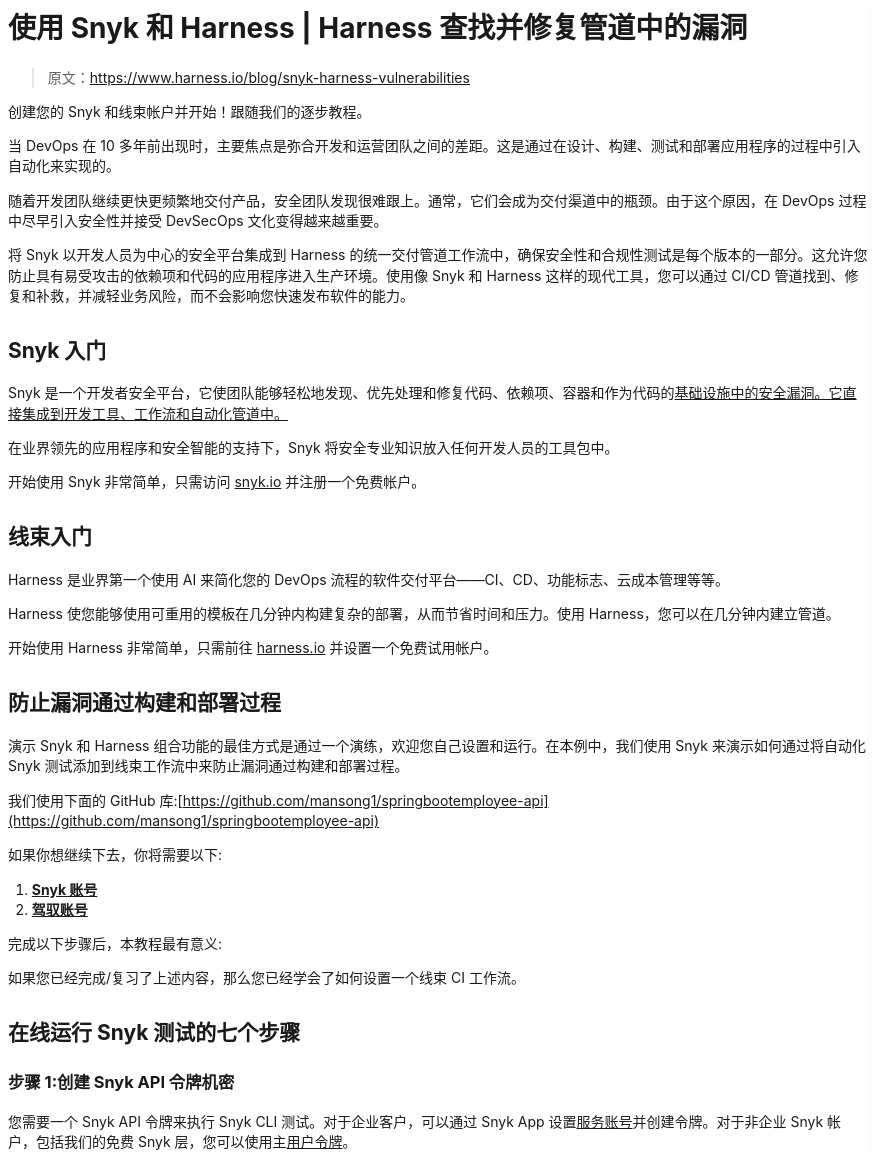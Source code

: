 # 使用 Snyk 和 Harness | Harness 查找并修复管道中的漏洞

> 原文：<https://www.harness.io/blog/snyk-harness-vulnerabilities>

创建您的 Snyk 和线束帐户并开始！跟随我们的逐步教程。

当 DevOps 在 10 多年前出现时，主要焦点是弥合开发和运营团队之间的差距。这是通过在设计、构建、测试和部署应用程序的过程中引入自动化来实现的。

随着开发团队继续更快更频繁地交付产品，安全团队发现很难跟上。通常，它们会成为交付渠道中的瓶颈。由于这个原因，在 DevOps 过程中尽早引入安全性并接受 DevSecOps 文化变得越来越重要。

将 Snyk 以开发人员为中心的安全平台集成到 Harness 的统一交付管道工作流中，确保安全性和合规性测试是每个版本的一部分。这允许您防止具有易受攻击的依赖项和代码的应用程序进入生产环境。使用像 Snyk 和 Harness 这样的现代工具，您可以通过 CI/CD 管道找到、修复和补救，并减轻业务风险，而不会影响您快速发布软件的能力。

## Snyk 入门

Snyk 是一个开发者安全平台，它使团队能够轻松地发现、优先处理和修复代码、依赖项、容器和作为代码的[基础设施中的安全漏洞。它直接集成到开发工具、工作流和自动化管道中。](https://harness.io/blog/infrastructure-as-code/)

在业界领先的应用程序和安全智能的支持下，Snyk 将安全专业知识放入任何开发人员的工具包中。

开始使用 Snyk 非常简单，只需访问 [snyk.io](http://snyk.io/signup) 并注册一个免费帐户。

## 线束入门

Harness 是业界第一个使用 AI 来简化您的 DevOps 流程的软件交付平台——CI、CD、功能标志、云成本管理等等。

Harness 使您能够使用可重用的模板在几分钟内构建复杂的部署，从而节省时间和压力。使用 Harness，您可以在几分钟内建立管道。

开始使用 Harness 非常简单，只需前往 [harness.io](https://app.harness.io/auth/#/signup) 并设置一个免费试用帐户。

## 防止漏洞通过构建和部署过程

演示 Snyk 和 Harness 组合功能的最佳方式是通过一个演练，欢迎您自己设置和运行。在本例中，我们使用 Snyk 来演示如何通过将自动化 Snyk 测试添加到线束工作流中来防止漏洞通过构建和部署过程。

我们使用下面的 GitHub 库:[https://github.com/mansong1/springbootemployee-api](https://github.com/mansong1/springbootemployee-api)

如果你想继续下去，你将需要以下:

1.  [**Snyk 账号**](http://snyk.io/signup)
2.  [**驾驭账号**](https://app.harness.io/auth/#/signup)

完成以下步骤后，本教程最有意义:

如果您已经完成/复习了上述内容，那么您已经学会了如何设置一个线束 CI 工作流。

## 在线运行 Snyk 测试的七个步骤

### 步骤 1:创建 Snyk API 令牌机密

您需要一个 Snyk API 令牌来执行 Snyk CLI 测试。对于企业客户，可以通过 Snyk App 设置[服务账号](https://docs.snyk.io/features/integrations/managing-integrations/service-accounts)并创建令牌。对于非企业 Snyk 帐户，包括我们的免费 Snyk 层，您可以使用主[用户令牌](https://docs.snyk.io/features/snyk-cli/install-the-snyk-cli/authenticate-the-cli-with-your-account)。
